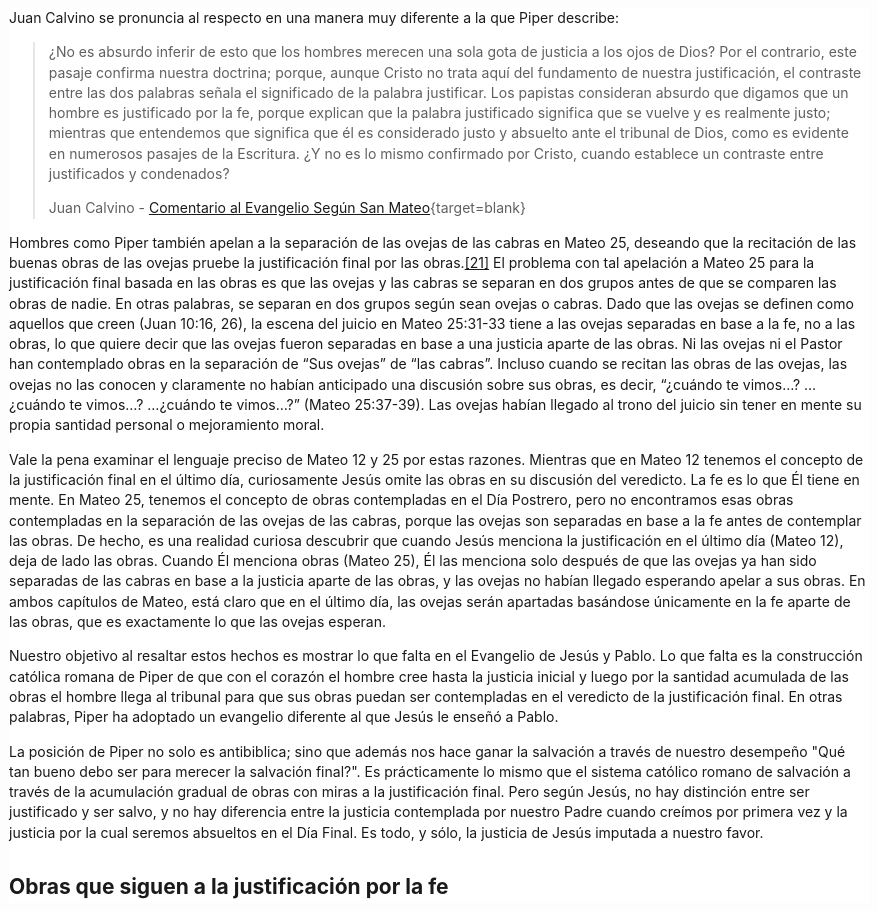 Juan Calvino se pronuncia al respecto en una manera muy diferente a la que Piper describe:

> ¿No es absurdo inferir de esto que los hombres merecen una sola gota de justicia a los ojos de Dios? Por el contrario, este pasaje confirma nuestra doctrina; porque, aunque Cristo no trata aquí del fundamento de nuestra justificación, el contraste entre las dos palabras señala el significado de la palabra justificar. Los papistas consideran absurdo que digamos que un hombre es justificado por la fe, porque explican que la palabra justificado significa que se vuelve y es realmente justo; mientras que entendemos que significa que él es considerado justo y absuelto ante el tribunal de Dios, como es evidente en numerosos pasajes de la Escritura. ¿Y no es lo mismo confirmado por Cristo, cuando establece un contraste entre justificados y condenados?
>
> Juan Calvino - [Comentario al Evangelio Según San Mateo](https://ccel.org/ccel/calvin/calcom32/calcom32.ii.xiv.html){target=blank}

Hombres como Piper también apelan a la separación de las ovejas de las cabras en Mateo 25, deseando que la recitación de las buenas obras de las ovejas pruebe la justificación final por las obras.[\[21\]](#footnote_[21]) El problema con tal apelación a Mateo 25 para la justificación final basada en las obras es que las ovejas y las cabras se separan en dos grupos antes de que se comparen las obras de nadie. En otras palabras, se separan en dos grupos según sean ovejas o cabras. Dado que las ovejas se definen como aquellos que creen (Juan 10:16, 26), la escena del juicio en Mateo 25:31-33 tiene a las ovejas separadas en base a la fe, no a las obras, lo que quiere decir que las ovejas fueron separadas en base a una justicia aparte de las obras. Ni las ovejas ni el Pastor han contemplado obras en la separación de “Sus ovejas” de “las cabras”. Incluso cuando se recitan las obras de las ovejas, las ovejas no las conocen y claramente no habían anticipado una discusión sobre sus obras, es decir, “¿cuándo te vimos…? …¿cuándo te vimos…? …¿cuándo te vimos…?” (Mateo 25:37-39). Las ovejas habían llegado al trono del juicio sin tener en mente su propia santidad personal o mejoramiento moral.

Vale la pena examinar el lenguaje preciso de Mateo 12 y 25 por estas razones. Mientras que en Mateo 12 tenemos el concepto de la justificación final en el último día, curiosamente Jesús omite las obras en su discusión del veredicto. La fe es lo que Él tiene en mente. En Mateo 25, tenemos el concepto de obras contempladas en el Día Postrero, pero no encontramos esas obras contempladas en la separación de las ovejas de las cabras, porque las ovejas son separadas en base a la fe antes de contemplar las obras. De hecho, es una realidad curiosa descubrir que cuando Jesús menciona la justificación en el último día (Mateo 12), deja de lado las obras. Cuando Él menciona obras (Mateo 25), Él las menciona solo después de que las ovejas ya han sido separadas de las cabras en base a la justicia aparte de las obras, y las ovejas no habían llegado esperando apelar a sus obras. En ambos capítulos de Mateo, está claro que en el último día, las ovejas serán apartadas basándose únicamente en la fe aparte de las obras, que es exactamente lo que las ovejas esperan.

Nuestro objetivo al resaltar estos hechos es mostrar lo que falta en el Evangelio de Jesús y Pablo. Lo que falta es la construcción católica romana de Piper de que con el corazón el hombre cree hasta la justicia inicial y luego por la santidad acumulada de las obras el hombre llega al tribunal para que sus obras puedan ser contempladas en el veredicto de la justificación final. En otras palabras, Piper ha adoptado un evangelio diferente al que Jesús le enseñó a Pablo.

La posición de Piper no solo es antibiblica; sino que además nos hace ganar la salvación a través de nuestro desempeño "Qué tan bueno debo ser para merecer la salvación final?". Es prácticamente lo mismo que el sistema católico romano de salvación a través de la acumulación gradual de obras con miras a la justificación final. Pero según Jesús, no hay distinción entre ser justificado y ser salvo, y no hay diferencia entre la justicia contemplada por nuestro Padre cuando creímos por primera vez y la justicia por la cual seremos absueltos en el Día Final. Es todo, y sólo, la justicia de Jesús imputada a nuestro favor.

## Obras que siguen a la justificación por la fe
